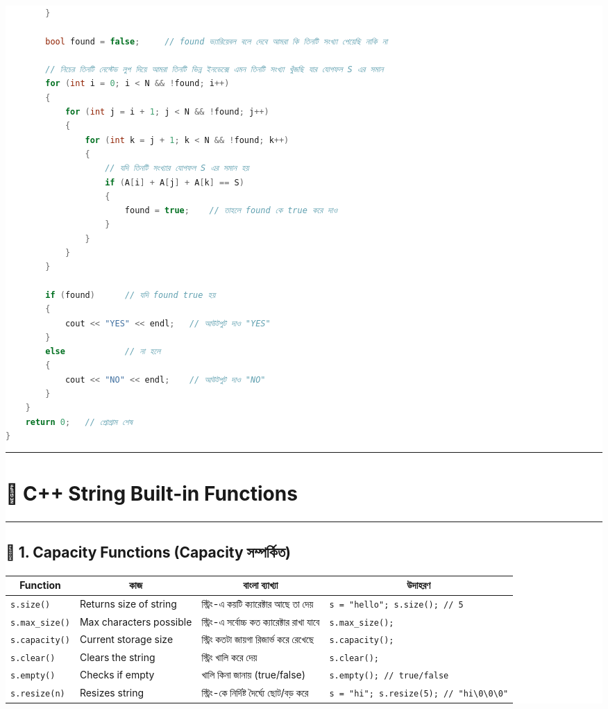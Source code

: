```cpp
        }

        bool found = false;     // found ভ্যারিয়েবল বলে দেবে আমরা কি তিনটি সংখ্যা পেয়েছি নাকি না

        // নিচের তিনটি নেস্টেড লুপ দিয়ে আমরা তিনটি ভিন্ন ইনডেক্সে এমন তিনটি সংখ্যা খুঁজছি যার যোগফল S এর সমান
        for (int i = 0; i < N && !found; i++) 
        {
            for (int j = i + 1; j < N && !found; j++) 
            {
                for (int k = j + 1; k < N && !found; k++) 
                {
                    // যদি তিনটি সংখ্যার যোগফল S এর সমান হয়
                    if (A[i] + A[j] + A[k] == S) 
                    {
                        found = true;    // তাহলে found কে true করে দাও
                    }
                }
            }
        }

        if (found)      // যদি found true হয়
        {
            cout << "YES" << endl;   // আউটপুট দাও "YES"
        }
        else            // না হলে
        {
            cout << "NO" << endl;    // আউটপুট দাও "NO"
        }
    }
    return 0;   // প্রোগ্রাম শেষ
}
```
---

# 📘 C++ String Built-in Functions

---

## 📏 1. Capacity Functions (Capacity সম্পর্কিত)

| Function | কাজ | বাংলা ব্যাখ্যা | উদাহরণ |
|---------|-----|----------------|--------|
| `s.size()` | Returns size of string | স্ট্রিং-এ কয়টি ক্যারেক্টার আছে তা দেয় | `s = "hello"; s.size(); // 5` |
| `s.max_size()` | Max characters possible | স্ট্রিং-এ সর্বোচ্চ কত ক্যারেক্টার রাখা যাবে | `s.max_size();` |
| `s.capacity()` | Current storage size | স্ট্রিং কতটা জায়গা রিজার্ভ করে রেখেছে | `s.capacity();` |
| `s.clear()` | Clears the string | স্ট্রিং খালি করে দেয় | `s.clear();` |
| `s.empty()` | Checks if empty | খালি কিনা জানায় (true/false) | `s.empty(); // true/false` |
| `s.resize(n)` | Resizes string | স্ট্রিং-কে নির্দিষ্ট দৈর্ঘ্যে ছোট/বড় করে | `s = "hi"; s.resize(5); // "hi\0\0\0"` |
